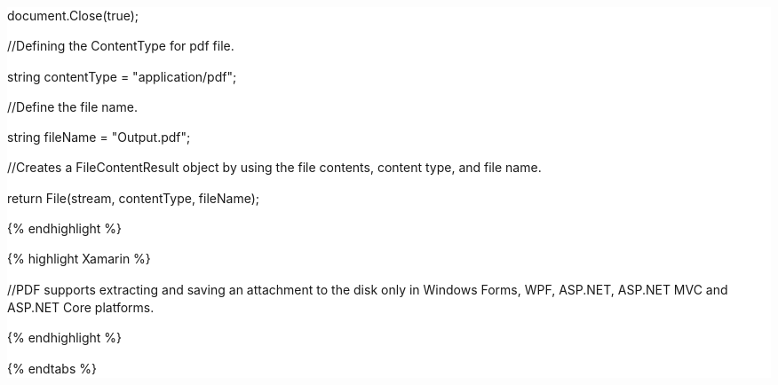 
document.Close(true);

//Defining the ContentType for pdf file.

string contentType = "application/pdf";

//Define the file name.

string fileName = "Output.pdf";

//Creates a FileContentResult object by using the file contents, content type, and file name.

return File(stream, contentType, fileName);

{% endhighlight %}

{% highlight Xamarin %}

//PDF supports extracting and saving an attachment to the disk only in Windows Forms, WPF, ASP.NET, ASP.NET MVC and ASP.NET Core platforms.

{% endhighlight %}

{% endtabs %}
